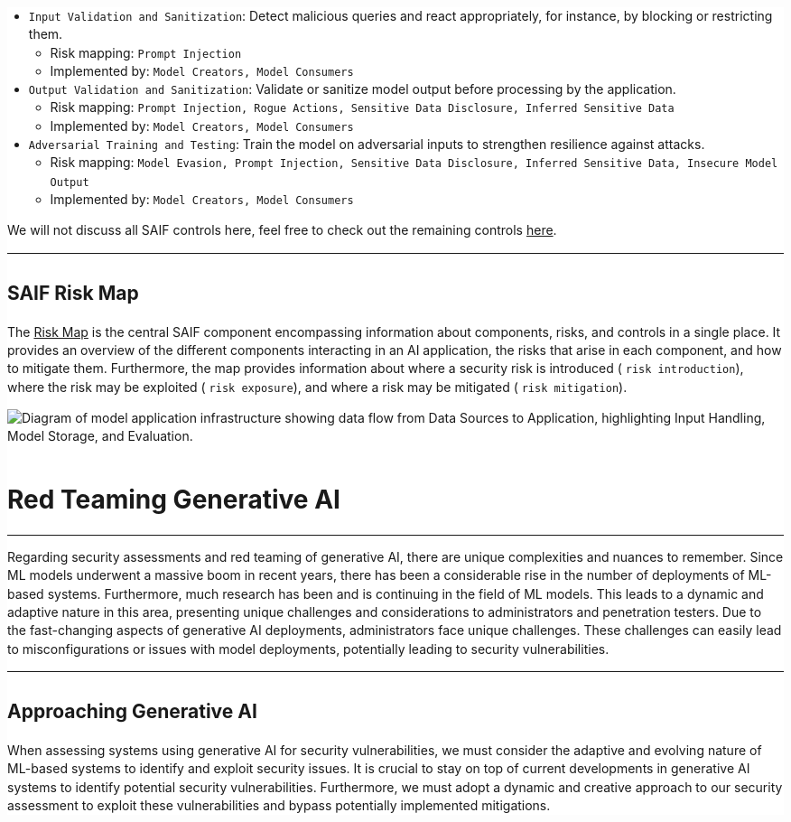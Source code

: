 - `Input Validation and Sanitization`: Detect malicious queries and react appropriately, for instance, by blocking or restricting them.
  - Risk mapping: `Prompt Injection`
  - Implemented by: `Model Creators, Model Consumers`
- `Output Validation and Sanitization`: Validate or sanitize model output before processing by the application.
  - Risk mapping: `Prompt Injection, Rogue Actions, Sensitive Data Disclosure, Inferred Sensitive Data`
  - Implemented by: `Model Creators, Model Consumers`
- `Adversarial Training and Testing`: Train the model on adversarial inputs to strengthen resilience against attacks.
  - Risk mapping: `Model Evasion, Prompt Injection, Sensitive Data Disclosure, Inferred Sensitive Data, Insecure Model Output`
  - Implemented by: `Model Creators, Model Consumers`

We will not discuss all SAIF controls here, feel free to check out the remaining controls [here](https://saif.google/secure-ai-framework/controls).

* * *

## SAIF Risk Map

The [Risk Map](https://saif.google/secure-ai-framework/saif-map) is the central SAIF component encompassing information about components, risks, and controls in a single place. It provides an overview of the different components interacting in an AI application, the risks that arise in each component, and how to mitigate them. Furthermore, the map provides information about where a security risk is introduced ( `risk introduction`), where the risk may be exploited ( `risk exposure`), and where a risk may be mitigated ( `risk mitigation`).

![Diagram of model application infrastructure showing data flow from Data Sources to Application, highlighting Input Handling, Model Storage, and Evaluation.](https://academy.hackthebox.com/storage/modules/294/saif_riskmap.png)


# Red Teaming Generative AI

* * *

Regarding security assessments and red teaming of generative AI, there are unique complexities and nuances to remember. Since ML models underwent a massive boom in recent years, there has been a considerable rise in the number of deployments of ML-based systems. Furthermore, much research has been and is continuing in the field of ML models. This leads to a dynamic and adaptive nature in this area, presenting unique challenges and considerations to administrators and penetration testers. Due to the fast-changing aspects of generative AI deployments, administrators face unique challenges. These challenges can easily lead to misconfigurations or issues with model deployments, potentially leading to security vulnerabilities.

* * *

## Approaching Generative AI

When assessing systems using generative AI for security vulnerabilities, we must consider the adaptive and evolving nature of ML-based systems to identify and exploit security issues. It is crucial to stay on top of current developments in generative AI systems to identify potential security vulnerabilities. Furthermore, we must adopt a dynamic and creative approach to our security assessment to exploit these vulnerabilities and bypass potentially implemented mitigations.
